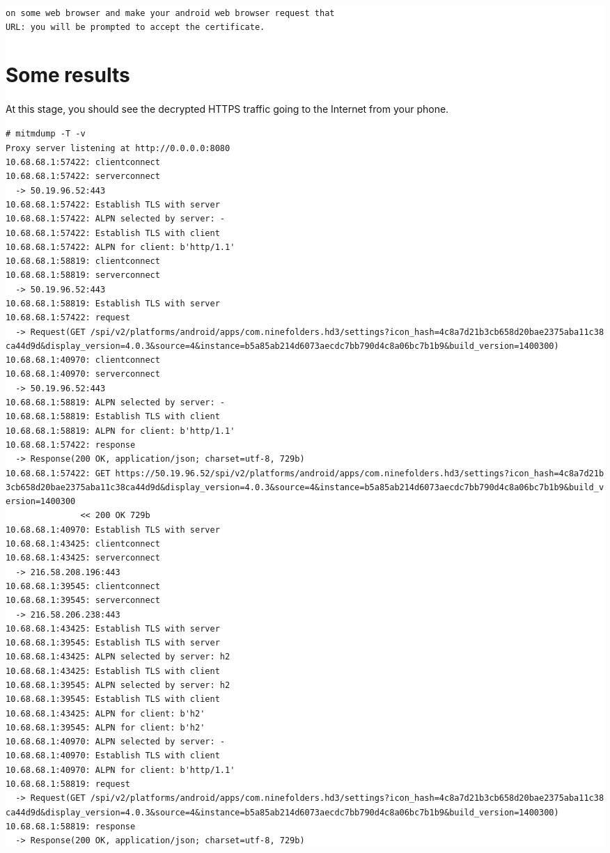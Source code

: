     on some web browser and make your android web browser request that
    URL: you will be prompted to accept the certificate.

Some results
============

At this stage, you should see the decrypted HTTPS traffic going to the
Internet from your phone.

    # mitmdump -T -v 
    Proxy server listening at http://0.0.0.0:8080
    10.68.68.1:57422: clientconnect
    10.68.68.1:57422: serverconnect
      -> 50.19.96.52:443
    10.68.68.1:57422: Establish TLS with server
    10.68.68.1:57422: ALPN selected by server: -
    10.68.68.1:57422: Establish TLS with client
    10.68.68.1:57422: ALPN for client: b'http/1.1'
    10.68.68.1:58819: clientconnect
    10.68.68.1:58819: serverconnect
      -> 50.19.96.52:443
    10.68.68.1:58819: Establish TLS with server
    10.68.68.1:57422: request
      -> Request(GET /spi/v2/platforms/android/apps/com.ninefolders.hd3/settings?icon_hash=4c8a7d21b3cb658d20bae2375aba11c38ca44d9d&display_version=4.0.3&source=4&instance=b5a85ab214d6073aecdc7bb790d4c8a06bc7b1b9&build_version=1400300)
    10.68.68.1:40970: clientconnect
    10.68.68.1:40970: serverconnect
      -> 50.19.96.52:443
    10.68.68.1:58819: ALPN selected by server: -
    10.68.68.1:58819: Establish TLS with client
    10.68.68.1:58819: ALPN for client: b'http/1.1'
    10.68.68.1:57422: response
      -> Response(200 OK, application/json; charset=utf-8, 729b)
    10.68.68.1:57422: GET https://50.19.96.52/spi/v2/platforms/android/apps/com.ninefolders.hd3/settings?icon_hash=4c8a7d21b3cb658d20bae2375aba11c38ca44d9d&display_version=4.0.3&source=4&instance=b5a85ab214d6073aecdc7bb790d4c8a06bc7b1b9&build_version=1400300
                   << 200 OK 729b
    10.68.68.1:40970: Establish TLS with server
    10.68.68.1:43425: clientconnect
    10.68.68.1:43425: serverconnect
      -> 216.58.208.196:443
    10.68.68.1:39545: clientconnect
    10.68.68.1:39545: serverconnect
      -> 216.58.206.238:443
    10.68.68.1:43425: Establish TLS with server
    10.68.68.1:39545: Establish TLS with server
    10.68.68.1:43425: ALPN selected by server: h2
    10.68.68.1:43425: Establish TLS with client
    10.68.68.1:39545: ALPN selected by server: h2
    10.68.68.1:39545: Establish TLS with client
    10.68.68.1:43425: ALPN for client: b'h2'
    10.68.68.1:39545: ALPN for client: b'h2'
    10.68.68.1:40970: ALPN selected by server: -
    10.68.68.1:40970: Establish TLS with client
    10.68.68.1:40970: ALPN for client: b'http/1.1'
    10.68.68.1:58819: request
      -> Request(GET /spi/v2/platforms/android/apps/com.ninefolders.hd3/settings?icon_hash=4c8a7d21b3cb658d20bae2375aba11c38ca44d9d&display_version=4.0.3&source=4&instance=b5a85ab214d6073aecdc7bb790d4c8a06bc7b1b9&build_version=1400300)
    10.68.68.1:58819: response
      -> Response(200 OK, application/json; charset=utf-8, 729b)